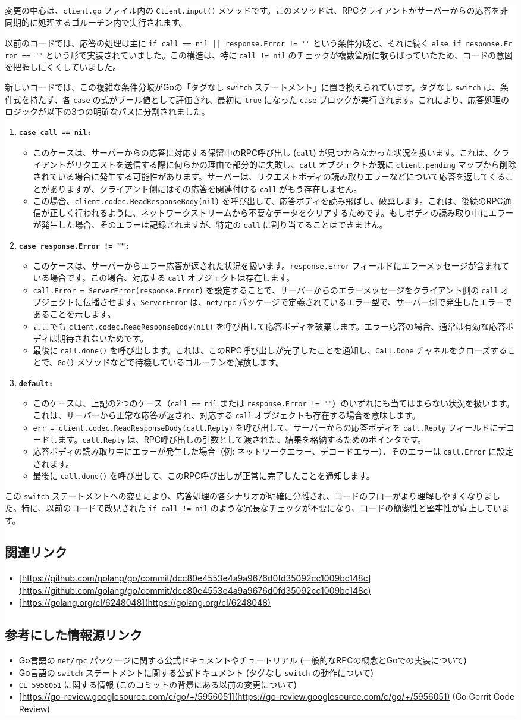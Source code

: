 変更の中心は、`client.go` ファイル内の `Client.input()` メソッドです。このメソッドは、RPCクライアントがサーバーからの応答を非同期的に処理するゴルーチン内で実行されます。

以前のコードでは、応答の処理は主に `if call == nil || response.Error != ""` という条件分岐と、それに続く `else if response.Error == ""` という形で実装されていました。この構造は、特に `call != nil` のチェックが複数箇所に散らばっていたため、コードの意図を把握しにくくしていました。

新しいコードでは、この複雑な条件分岐がGoの「タグなし `switch` ステートメント」に置き換えられています。タグなし `switch` は、条件式を持たず、各 `case` の式がブール値として評価され、最初に `true` になった `case` ブロックが実行されます。これにより、応答処理のロジックが以下の3つの明確なパスに分割されました。

1.  **`case call == nil:`**
    *   このケースは、サーバーからの応答に対応する保留中のRPC呼び出し (`call`) が見つからなかった状況を扱います。これは、クライアントがリクエストを送信する際に何らかの理由で部分的に失敗し、`call` オブジェクトが既に `client.pending` マップから削除されている場合に発生する可能性があります。サーバーは、リクエストボディの読み取りエラーなどについて応答を返してくることがありますが、クライアント側にはその応答を関連付ける `call` がもう存在しません。
    *   この場合、`client.codec.ReadResponseBody(nil)` を呼び出して、応答ボディを読み飛ばし、破棄します。これは、後続のRPC通信が正しく行われるように、ネットワークストリームから不要なデータをクリアするためです。もしボディの読み取り中にエラーが発生した場合、そのエラーは記録されますが、特定の `call` に割り当てることはできません。

2.  **`case response.Error != "":`**
    *   このケースは、サーバーからエラー応答が返された状況を扱います。`response.Error` フィールドにエラーメッセージが含まれている場合です。この場合、対応する `call` オブジェクトは存在します。
    *   `call.Error = ServerError(response.Error)` を設定することで、サーバーからのエラーメッセージをクライアント側の `call` オブジェクトに伝播させます。`ServerError` は、`net/rpc` パッケージで定義されているエラー型で、サーバー側で発生したエラーであることを示します。
    *   ここでも `client.codec.ReadResponseBody(nil)` を呼び出して応答ボディを破棄します。エラー応答の場合、通常は有効な応答ボディは期待されないためです。
    *   最後に `call.done()` を呼び出します。これは、このRPC呼び出しが完了したことを通知し、`Call.Done` チャネルをクローズすることで、`Go()` メソッドなどで待機しているゴルーチンを解放します。

3.  **`default:`**
    *   このケースは、上記の2つのケース（`call == nil` または `response.Error != ""`）のいずれにも当てはまらない状況を扱います。これは、サーバーから正常な応答が返され、対応する `call` オブジェクトも存在する場合を意味します。
    *   `err = client.codec.ReadResponseBody(call.Reply)` を呼び出して、サーバーからの応答ボディを `call.Reply` フィールドにデコードします。`call.Reply` は、RPC呼び出しの引数として渡された、結果を格納するためのポインタです。
    *   応答ボディの読み取り中にエラーが発生した場合（例: ネットワークエラー、デコードエラー）、そのエラーは `call.Error` に設定されます。
    *   最後に `call.done()` を呼び出して、このRPC呼び出しが正常に完了したことを通知します。

この `switch` ステートメントへの変更により、応答処理の各シナリオが明確に分離され、コードのフローがより理解しやすくなりました。特に、以前のコードで散見された `if call != nil` のような冗長なチェックが不要になり、コードの簡潔性と堅牢性が向上しています。

## 関連リンク

*   [https://github.com/golang/go/commit/dcc80e4553e4a9a9676d0fd35092cc1009bc148c](https://github.com/golang/go/commit/dcc80e4553e4a9a9676d0fd35092cc1009bc148c)
*   [https://golang.org/cl/6248048](https://golang.org/cl/6248048)

## 参考にした情報源リンク

*   Go言語の `net/rpc` パッケージに関する公式ドキュメントやチュートリアル (一般的なRPCの概念とGoでの実装について)
*   Go言語の `switch` ステートメントに関する公式ドキュメント (タグなし `switch` の動作について)
*   `CL 5956051` に関する情報 (このコミットの背景にある以前の変更について)
  *   [https://go-review.googlesource.com/c/go/+/5956051](https://go-review.googlesource.com/c/go/+/5956051) (Go Gerrit Code Review)

